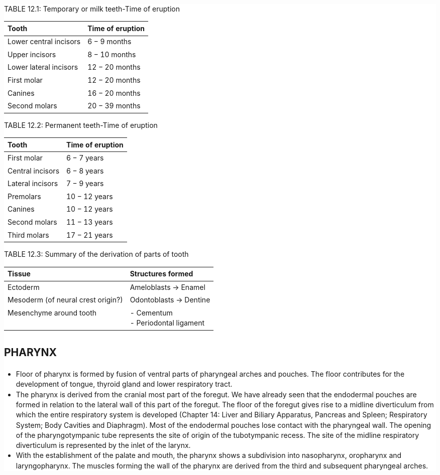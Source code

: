 TABLE 12.1: Temporary or milk teeth-Time of eruption

| Tooth | Time of eruption |
| :-- | :-- |
| Lower central incisors | $6-9$ months |
| Upper incisors | $8-10$ months |
| Lower lateral incisors | $12-20$ months |
| First molar | $12-20$ months |
| Canines | $16-20$ months |
| Second molars | $20-39$ months |

TABLE 12.2: Permanent teeth-Time of eruption

| Tooth | Time of eruption |
| :-- | :-- |
| First molar | $6-7$ years |
| Central incisors | $6-8$ years |
| Lateral incisors | $7-9$ years |
| Premolars | $10-12$ years |
| Canines | $10-12$ years |
| Second molars | $11-13$ years |
| Third molars | $17-21$ years |

TABLE 12.3: Summary of the derivation of parts of tooth

| Tissue | Structures formed |
| :-- | :-- |
| Ectoderm | Ameloblasts $\rightarrow$ Enamel |
| Mesoderm (of neural crest origin?) | Odontoblasts $\rightarrow$ Dentine |
| Mesenchyme around tooth | - Cementum <br> - Periodontal ligament |

## PHARYNX

- Floor of pharynx is formed by fusion of ventral parts of pharyngeal arches and pouches. The floor contributes for the development of tongue, thyroid gland and lower respiratory tract.
- The pharynx is derived from the cranial most part of the foregut. We have already seen that the endodermal pouches are formed in relation to the lateral wall of this part of the foregut. The floor of the foregut gives rise to a midline diverticulum from which the entire respiratory system is developed (Chapter 14: Liver and Biliary Apparatus, Pancreas and Spleen; Respiratory System; Body Cavities and Diaphragm). Most of the endodermal pouches lose contact with the pharyngeal wall. The opening of the pharyngotympanic tube represents the site of origin of the tubotympanic recess. The site of the midline respiratory diverticulum is represented by the inlet of the larynx.
- With the establishment of the palate and mouth, the pharynx shows a subdivision into nasopharynx, oropharynx and laryngopharynx. The muscles forming
the wall of the pharynx are derived from the third and subsequent pharyngeal arches.
